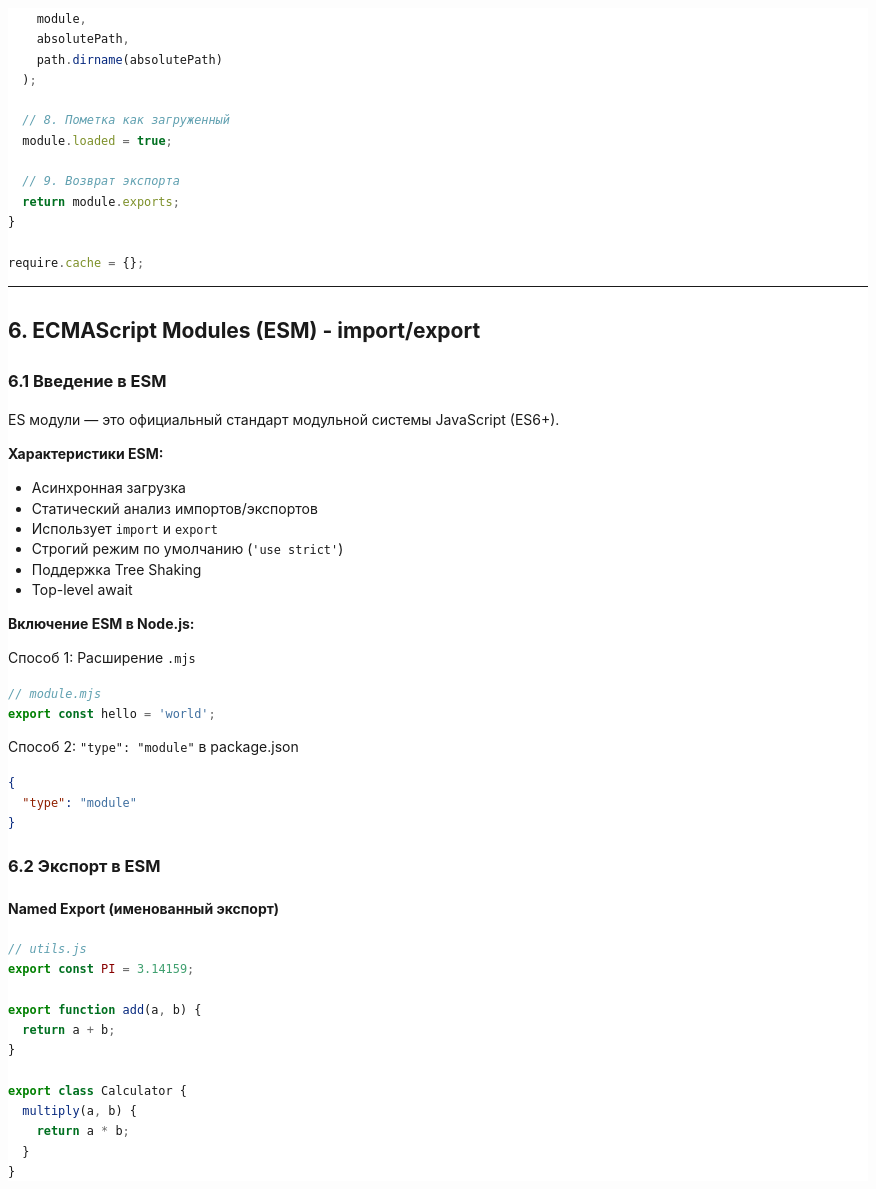 ```javascript
    module,
    absolutePath,
    path.dirname(absolutePath)
  );
  
  // 8. Пометка как загруженный
  module.loaded = true;
  
  // 9. Возврат экспорта
  return module.exports;
}

require.cache = {};
```

---

## 6. ECMAScript Modules (ESM) - import/export

### 6.1 Введение в ESM

ES модули — это официальный стандарт модульной системы JavaScript (ES6+).

**Характеристики ESM:**

- Асинхронная загрузка
- Статический анализ импортов/экспортов
- Использует `import` и `export`
- Строгий режим по умолчанию (`'use strict'`)
- Поддержка Tree Shaking
- Top-level await

**Включение ESM в Node.js:**

Способ 1: Расширение `.mjs`

```javascript
// module.mjs
export const hello = 'world';
```

Способ 2: `"type": "module"` в package.json

```json
{
  "type": "module"
}
```

### 6.2 Экспорт в ESM

#### Named Export (именованный экспорт)

```javascript
// utils.js
export const PI = 3.14159;

export function add(a, b) {
  return a + b;
}

export class Calculator {
  multiply(a, b) {
    return a * b;
  }
}

```